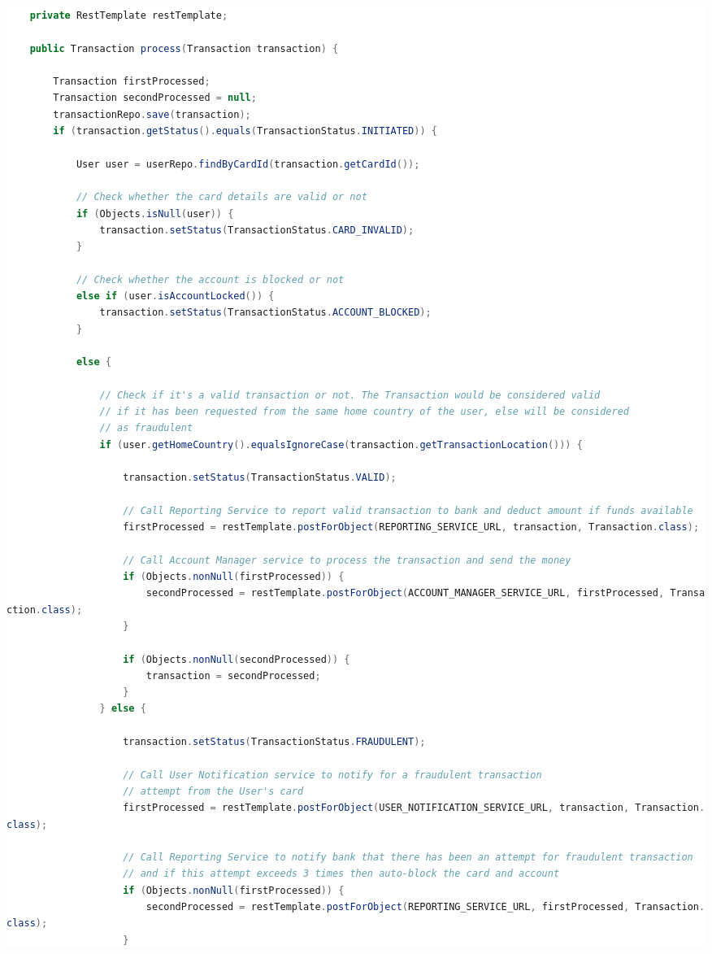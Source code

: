 ```java
    private RestTemplate restTemplate;

    public Transaction process(Transaction transaction) {

        Transaction firstProcessed;
        Transaction secondProcessed = null;
        transactionRepo.save(transaction);
        if (transaction.getStatus().equals(TransactionStatus.INITIATED)) {

            User user = userRepo.findByCardId(transaction.getCardId());

            // Check whether the card details are valid or not
            if (Objects.isNull(user)) {
                transaction.setStatus(TransactionStatus.CARD_INVALID);
            }

            // Check whether the account is blocked or not
            else if (user.isAccountLocked()) {
                transaction.setStatus(TransactionStatus.ACCOUNT_BLOCKED);
            }

            else {

                // Check if it's a valid transaction or not. The Transaction would be considered valid
                // if it has been requested from the same home country of the user, else will be considered
                // as fraudulent
                if (user.getHomeCountry().equalsIgnoreCase(transaction.getTransactionLocation())) {

                    transaction.setStatus(TransactionStatus.VALID);

                    // Call Reporting Service to report valid transaction to bank and deduct amount if funds available
                    firstProcessed = restTemplate.postForObject(REPORTING_SERVICE_URL, transaction, Transaction.class);

                    // Call Account Manager service to process the transaction and send the money
                    if (Objects.nonNull(firstProcessed)) {
                        secondProcessed = restTemplate.postForObject(ACCOUNT_MANAGER_SERVICE_URL, firstProcessed, Transaction.class);
                    }

                    if (Objects.nonNull(secondProcessed)) {
                        transaction = secondProcessed;
                    }
                } else {

                    transaction.setStatus(TransactionStatus.FRAUDULENT);

                    // Call User Notification service to notify for a fraudulent transaction
                    // attempt from the User's card
                    firstProcessed = restTemplate.postForObject(USER_NOTIFICATION_SERVICE_URL, transaction, Transaction.class);

                    // Call Reporting Service to notify bank that there has been an attempt for fraudulent transaction
                    // and if this attempt exceeds 3 times then auto-block the card and account
                    if (Objects.nonNull(firstProcessed)) {
                        secondProcessed = restTemplate.postForObject(REPORTING_SERVICE_URL, firstProcessed, Transaction.class);
                    }

```